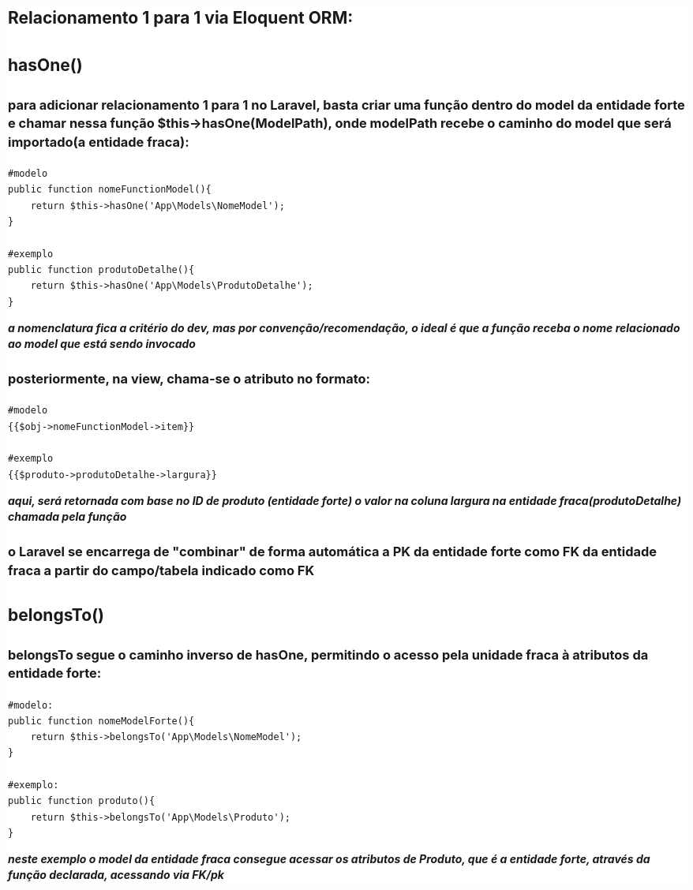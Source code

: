 ## Relacionamento 1 para 1 via Eloquent ORM:

## hasOne()

### para adicionar relacionamento 1 para 1 no Laravel, basta criar uma função dentro do model da entidade forte e chamar nessa função $this->hasOne(ModelPath), onde modelPath recebe o caminho do model que será importado(a entidade fraca):

    #modelo
    public function nomeFunctionModel(){
        return $this->hasOne('App\Models\NomeModel');
    }

    #exemplo
    public function produtoDetalhe(){
        return $this->hasOne('App\Models\ProdutoDetalhe');
    }
***a nomenclatura fica a critério do dev, mas por convenção/recomendação, o ideal é que a função receba o nome relacionado ao model que está sendo invocado***

### posteriormente, na view, chama-se o atributo no formato:

    #modelo
    {{$obj->nomeFunctionModel->item}}

    #exemplo
    {{$produto->produtoDetalhe->largura}}
***aqui, será retornada com base no ID de produto (entidade forte) o valor na coluna largura na entidade fraca(produtoDetalhe) chamada pela função***

### o Laravel se encarrega de "combinar" de forma automática a PK da entidade forte como FK da entidade fraca a partir  do campo/tabela indicado como FK

## belongsTo()

### belongsTo segue o caminho inverso de hasOne, permitindo o acesso pela unidade fraca à atributos da entidade forte:

    #modelo:
    public function nomeModelForte(){
        return $this->belongsTo('App\Models\NomeModel');
    }

    #exemplo:
    public function produto(){
        return $this->belongsTo('App\Models\Produto');
    }
***neste exemplo o model da entidade fraca consegue acessar os atributos de Produto, que é a entidade forte, através da função declarada, acessando via FK/pk***
